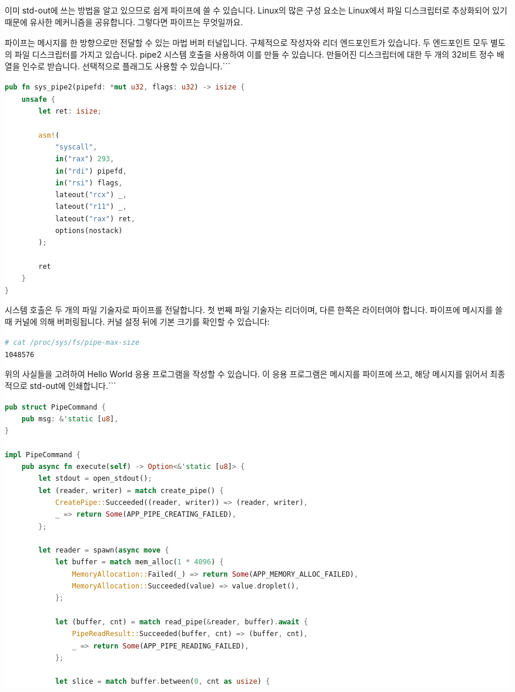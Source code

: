 이미 std-out에 쓰는 방법을 알고 있으므로 쉽게 파이프에 쓸 수 있습니다. Linux의 많은 구성 요소는 Linux에서 파일 디스크립터로 추상화되어 있기 때문에 유사한 메커니즘을 공유합니다. 그렇다면 파이프는 무엇일까요.

파이프는 메시지를 한 방향으로만 전달할 수 있는 마법 버퍼 터널입니다. 구체적으로 작성자와 리더 엔드포인트가 있습니다. 두 엔드포인트 모두 별도의 파일 디스크립터를 가지고 있습니다. pipe2 시스템 호출을 사용하여 이를 만들 수 있습니다. 만들어진 디스크립터에 대한 두 개의 32비트 정수 배열을 인수로 받습니다. 선택적으로 플래그도 사용할 수 있습니다.```

<div class="content-ad"></div>

```rust
pub fn sys_pipe2(pipefd: *mut u32, flags: u32) -> isize {
    unsafe {
        let ret: isize;

        asm!(
            "syscall",
            in("rax") 293,
            in("rdi") pipefd,
            in("rsi") flags,
            lateout("rcx") _,
            lateout("r11") _,
            lateout("rax") ret,
            options(nostack)
        );

        ret
    }
}
```

시스템 호출은 두 개의 파일 기술자로 파이프를 전달합니다. 첫 번째 파일 기술자는 리더이며, 다른 한쪽은 라이터여야 합니다. 파이프에 메시지를 쓸 때 커널에 의해 버퍼링됩니다. 커널 설정 뒤에 기본 크기를 확인할 수 있습니다:

```bash
# cat /proc/sys/fs/pipe-max-size
1048576
```

위의 사실들을 고려하여 Hello World 응용 프로그램을 작성할 수 있습니다. 이 응용 프로그램은 메시지를 파이프에 쓰고, 해당 메시지를 읽어서 최종적으로 std-out에 인쇄합니다.```

<div class="content-ad"></div>

```rust
pub struct PipeCommand {
    pub msg: &'static [u8],
}

impl PipeCommand {
    pub async fn execute(self) -> Option<&'static [u8]> {
        let stdout = open_stdout();
        let (reader, writer) = match create_pipe() {
            CreatePipe::Succeeded((reader, writer)) => (reader, writer),
            _ => return Some(APP_PIPE_CREATING_FAILED),
        };

        let reader = spawn(async move {
            let buffer = match mem_alloc(1 * 4096) {
                MemoryAllocation::Failed(_) => return Some(APP_MEMORY_ALLOC_FAILED),
                MemoryAllocation::Succeeded(value) => value.droplet(),
            };

            let (buffer, cnt) = match read_pipe(&reader, buffer).await {
                PipeReadResult::Succeeded(buffer, cnt) => (buffer, cnt),
                _ => return Some(APP_PIPE_READING_FAILED),
            };

            let slice = match buffer.between(0, cnt as usize) {
```